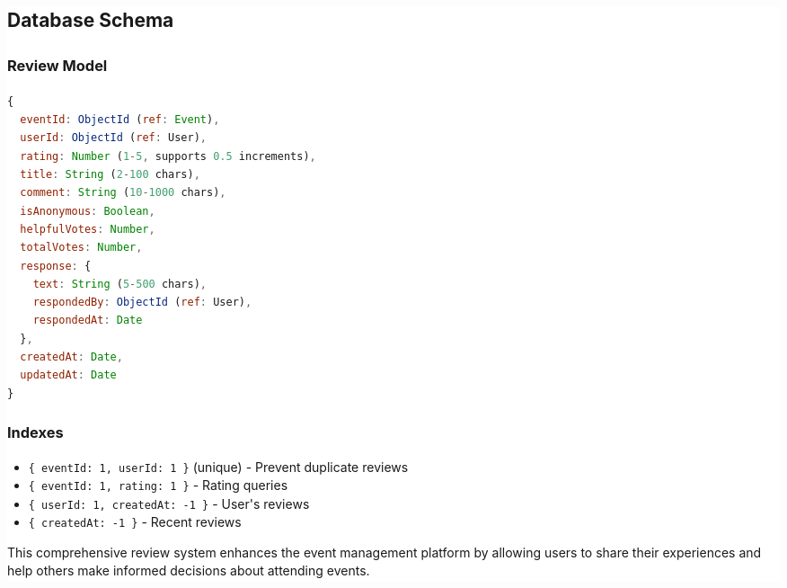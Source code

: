 ## Database Schema

### Review Model
```javascript
{
  eventId: ObjectId (ref: Event),
  userId: ObjectId (ref: User),
  rating: Number (1-5, supports 0.5 increments),
  title: String (2-100 chars),
  comment: String (10-1000 chars),
  isAnonymous: Boolean,
  helpfulVotes: Number,
  totalVotes: Number,
  response: {
    text: String (5-500 chars),
    respondedBy: ObjectId (ref: User),
    respondedAt: Date
  },
  createdAt: Date,
  updatedAt: Date
}
```

### Indexes
- `{ eventId: 1, userId: 1 }` (unique) - Prevent duplicate reviews
- `{ eventId: 1, rating: 1 }` - Rating queries
- `{ userId: 1, createdAt: -1 }` - User's reviews
- `{ createdAt: -1 }` - Recent reviews

This comprehensive review system enhances the event management platform by allowing users to share their experiences and help others make informed decisions about attending events.
